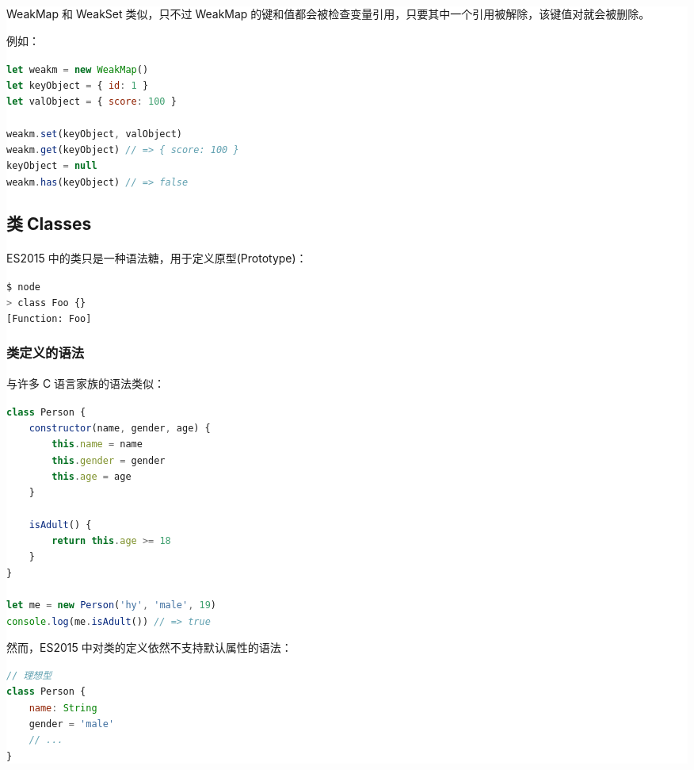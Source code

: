 WeakMap 和 WeakSet 类似，只不过 WeakMap 的键和值都会被检查变量引用，只要其中一个引用被解除，该键值对就会被删除。

例如：

```javascript
let weakm = new WeakMap()
let keyObject = { id: 1 }
let valObject = { score: 100 }

weakm.set(keyObject, valObject)
weakm.get(keyObject) // => { score: 100 }
keyObject = null
weakm.has(keyObject) // => false
```


## 类 Classes

ES2015 中的类只是一种语法糖，用于定义原型(Prototype)：

```bash
$ node
> class Foo {}
[Function: Foo]
```

### 类定义的语法

与许多 C 语言家族的语法类似：

```javascript
class Person {
    constructor(name, gender, age) {
        this.name = name
        this.gender = gender
        this.age = age
    }

    isAdult() {
        return this.age >= 18
    }
}

let me = new Person('hy', 'male', 19)
console.log(me.isAdult()) // => true
```

然而，ES2015 中对类的定义依然不支持默认属性的语法：

```javascript
// 理想型
class Person {
    name: String
    gender = 'male'
    // ...
}
```
